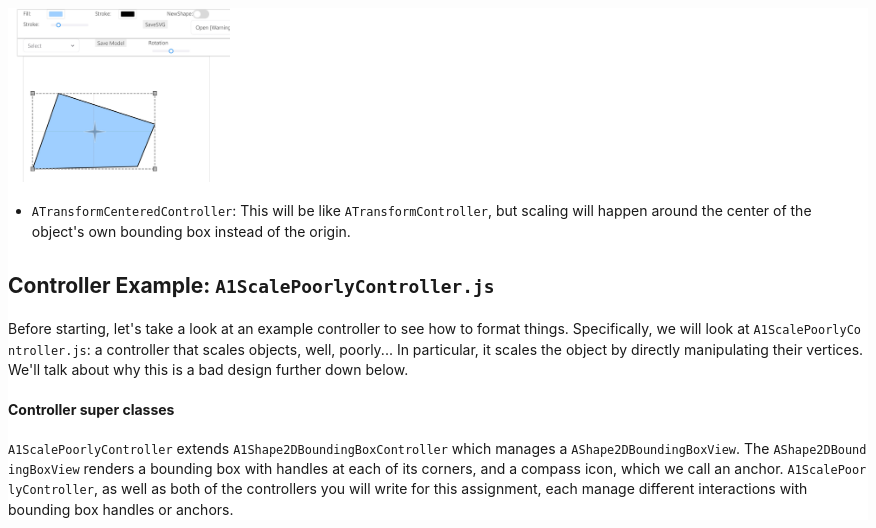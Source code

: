 <img src="../images/scaledversion.jpg" alt="scale" width="222"/>

- `ATransformCenteredController`: This will be like `ATransformController`, but scaling will happen around the center of the object's own bounding box instead of the origin.

## Controller Example: `A1ScalePoorlyController.js`
Before starting, let's take a look at an example controller to see how to format things. Specifically, we will look at `A1ScalePoorlyController.js`: a controller that scales objects, well, poorly... In particular, it scales the object by directly manipulating their vertices. We'll talk about why this is a bad design further down below.


#### Controller super classes
`A1ScalePoorlyController` extends `A1Shape2DBoundingBoxController` which manages a `AShape2DBoundingBoxView`. The `AShape2DBoundingBoxView` renders a bounding box with handles at each of its corners, and a compass icon, which we call an anchor. `A1ScalePoorlyController`, as well as both of the controllers you will write for this assignment, each manage different interactions with bounding box handles or anchors.
